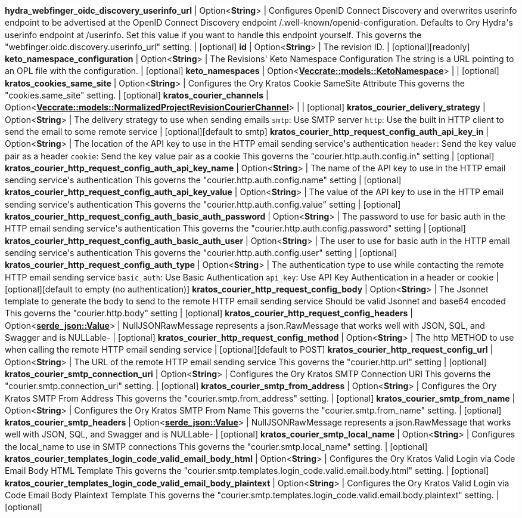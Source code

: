 **hydra_webfinger_oidc_discovery_userinfo_url** | Option<**String**> | Configures OpenID Connect Discovery and overwrites userinfo endpoint to be advertised at the OpenID Connect Discovery endpoint /.well-known/openid-configuration. Defaults to Ory Hydra's userinfo endpoint at /userinfo. Set this value if you want to handle this endpoint yourself.  This governs the \"webfinger.oidc.discovery.userinfo_url\" setting. | [optional]
**id** | Option<**String**> | The revision ID. | [optional][readonly]
**keto_namespace_configuration** | Option<**String**> | The Revisions' Keto Namespace Configuration  The string is a URL pointing to an OPL file with the configuration. | [optional]
**keto_namespaces** | Option<[**Vec<crate::models::KetoNamespace>**](KetoNamespace.md)> |  | [optional]
**kratos_cookies_same_site** | Option<**String**> | Configures the Ory Kratos Cookie SameSite Attribute  This governs the \"cookies.same_site\" setting. | [optional]
**kratos_courier_channels** | Option<[**Vec<crate::models::NormalizedProjectRevisionCourierChannel>**](NormalizedProjectRevisionCourierChannel.md)> |  | [optional]
**kratos_courier_delivery_strategy** | Option<**String**> | The delivery strategy to use when sending emails  `smtp`: Use SMTP server `http`: Use the built in HTTP client to send the email to some remote service | [optional][default to smtp]
**kratos_courier_http_request_config_auth_api_key_in** | Option<**String**> | The location of the API key to use in the HTTP email sending service's authentication  `header`: Send the key value pair as a header `cookie`: Send the key value pair as a cookie This governs the \"courier.http.auth.config.in\" setting | [optional]
**kratos_courier_http_request_config_auth_api_key_name** | Option<**String**> | The name of the API key to use in the HTTP email sending service's authentication  This governs the \"courier.http.auth.config.name\" setting | [optional]
**kratos_courier_http_request_config_auth_api_key_value** | Option<**String**> | The value of the API key to use in the HTTP email sending service's authentication  This governs the \"courier.http.auth.config.value\" setting | [optional]
**kratos_courier_http_request_config_auth_basic_auth_password** | Option<**String**> | The password to use for basic auth in the HTTP email sending service's authentication  This governs the \"courier.http.auth.config.password\" setting | [optional]
**kratos_courier_http_request_config_auth_basic_auth_user** | Option<**String**> | The user to use for basic auth in the HTTP email sending service's authentication  This governs the \"courier.http.auth.config.user\" setting | [optional]
**kratos_courier_http_request_config_auth_type** | Option<**String**> | The authentication type to use while contacting the remote HTTP email sending service  `basic_auth`: Use Basic Authentication `api_key`: Use API Key Authentication in a header or cookie | [optional][default to empty (no authentication)]
**kratos_courier_http_request_config_body** | Option<**String**> | The Jsonnet template to generate the body to send to the remote HTTP email sending service  Should be valid Jsonnet and base64 encoded  This governs the \"courier.http.body\" setting | [optional]
**kratos_courier_http_request_config_headers** | Option<[**serde_json::Value**](.md)> | NullJSONRawMessage represents a json.RawMessage that works well with JSON, SQL, and Swagger and is NULLable- | [optional]
**kratos_courier_http_request_config_method** | Option<**String**> | The http METHOD to use when calling the remote HTTP email sending service | [optional][default to POST]
**kratos_courier_http_request_config_url** | Option<**String**> | The URL of the remote HTTP email sending service  This governs the \"courier.http.url\" setting | [optional]
**kratos_courier_smtp_connection_uri** | Option<**String**> | Configures the Ory Kratos SMTP Connection URI  This governs the \"courier.smtp.connection_uri\" setting. | [optional]
**kratos_courier_smtp_from_address** | Option<**String**> | Configures the Ory Kratos SMTP From Address  This governs the \"courier.smtp.from_address\" setting. | [optional]
**kratos_courier_smtp_from_name** | Option<**String**> | Configures the Ory Kratos SMTP From Name  This governs the \"courier.smtp.from_name\" setting. | [optional]
**kratos_courier_smtp_headers** | Option<[**serde_json::Value**](.md)> | NullJSONRawMessage represents a json.RawMessage that works well with JSON, SQL, and Swagger and is NULLable- | [optional]
**kratos_courier_smtp_local_name** | Option<**String**> | Configures the local_name to use in SMTP connections  This governs the \"courier.smtp.local_name\" setting. | [optional]
**kratos_courier_templates_login_code_valid_email_body_html** | Option<**String**> | Configures the Ory Kratos Valid Login via Code Email Body HTML Template  This governs the \"courier.smtp.templates.login_code.valid.email.body.html\" setting. | [optional]
**kratos_courier_templates_login_code_valid_email_body_plaintext** | Option<**String**> | Configures the Ory Kratos Valid Login via Code Email Body Plaintext Template  This governs the \"courier.smtp.templates.login_code.valid.email.body.plaintext\" setting. | [optional]